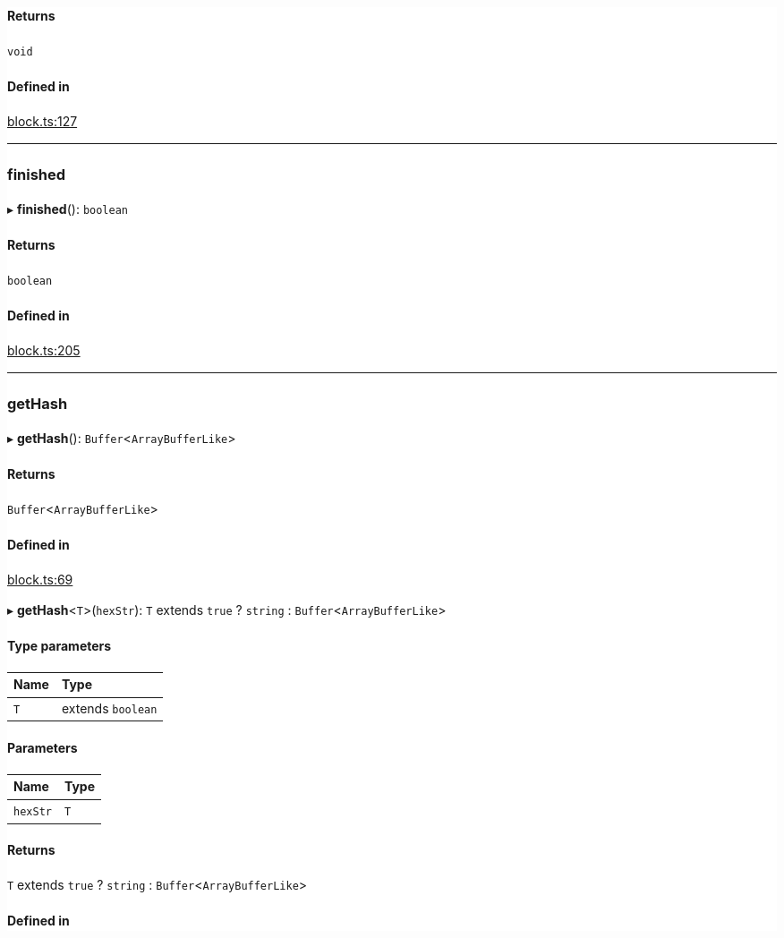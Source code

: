 #### Returns

`void`

#### Defined in

[block.ts:127](https://github.com/samooth/grs-minimal/blob/master/src/block.ts#L127)

___

### finished

▸ **finished**(): `boolean`

#### Returns

`boolean`

#### Defined in

[block.ts:205](https://github.com/samooth/grs-minimal/blob/master/src/block.ts#L205)

___

### getHash

▸ **getHash**(): `Buffer`\<`ArrayBufferLike`\>

#### Returns

`Buffer`\<`ArrayBufferLike`\>

#### Defined in

[block.ts:69](https://github.com/samooth/grs-minimal/blob/master/src/block.ts#L69)

▸ **getHash**\<`T`\>(`hexStr`): `T` extends ``true`` ? `string` : `Buffer`\<`ArrayBufferLike`\>

#### Type parameters

| Name | Type |
| :------ | :------ |
| `T` | extends `boolean` |

#### Parameters

| Name | Type |
| :------ | :------ |
| `hexStr` | `T` |

#### Returns

`T` extends ``true`` ? `string` : `Buffer`\<`ArrayBufferLike`\>

#### Defined in
